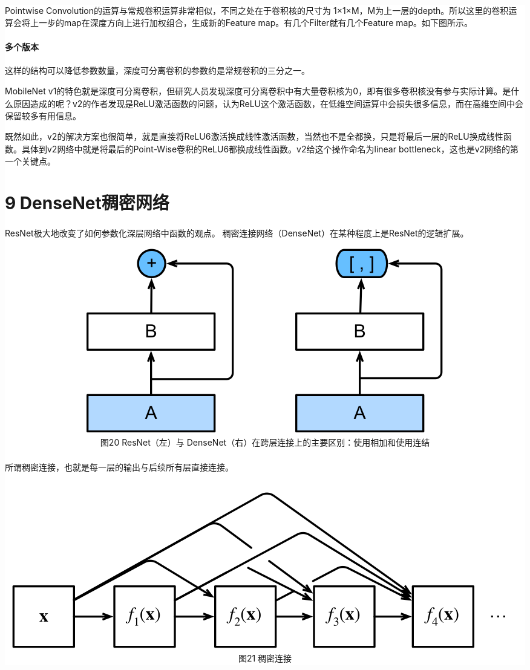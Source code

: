 Pointwise Convolution的运算与常规卷积运算非常相似，不同之处在于卷积核的尺寸为 1×1×M，M为上一层的depth。所以这里的卷积运算会将上一步的map在深度方向上进行加权组合，生成新的Feature map。有几个Filter就有几个Feature map。如下图所示。

#### 多个版本

这样的结构可以降低参数数量，深度可分离卷积的参数约是常规卷积的三分之一。

MobileNet v1的特色就是深度可分离卷积，但研究人员发现深度可分离卷积中有大量卷积核为0，即有很多卷积核没有参与实际计算。是什么原因造成的呢？v2的作者发现是ReLU激活函数的问题，认为ReLU这个激活函数，在低维空间运算中会损失很多信息，而在高维空间中会保留较多有用信息。

既然如此，v2的解决方案也很简单，就是直接将ReLU6激活换成线性激活函数，当然也不是全都换，只是将最后一层的ReLU换成线性函数。具体到v2网络中就是将最后的Point-Wise卷积的ReLU6都换成线性函数。v2给这个操作命名为linear bottleneck，这也是v2网络的第一个关键点。

# 9 DenseNet稠密网络

ResNet极大地改变了如何参数化深层网络中函数的观点。 稠密连接网络（DenseNet）在某种程度上是ResNet的逻辑扩展。

<div align="center">
<img src="../../assets/img/posts/chliu/densenet-block.svg">
<br>
图20 ResNet（左）与 DenseNet（右）在跨层连接上的主要区别：使用相加和使用连结
</div>

<br>
所谓稠密连接，也就是每一层的输出与后续所有层直接连接。

<div align="center">
<img src="../../assets/img/posts/chliu/densenet.svg">
<br>
图21 稠密连接
</div>
